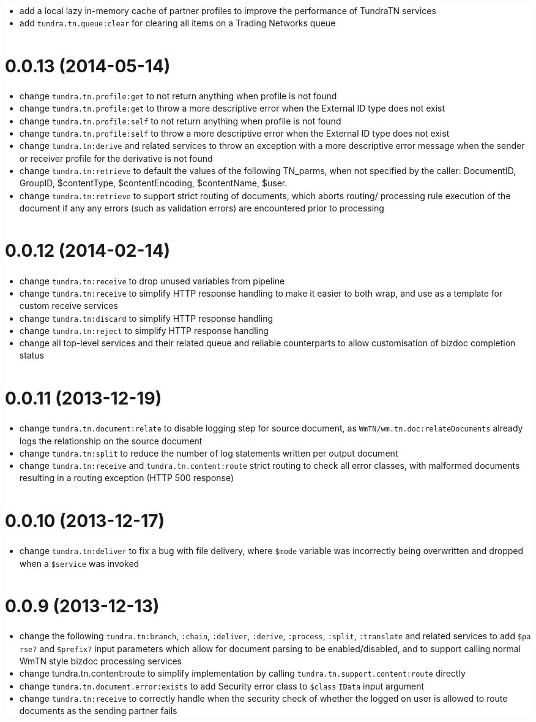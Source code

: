 * add a local lazy in-memory cache of partner profiles to improve the performance of TundraTN services
* add `tundra.tn.queue:clear` for clearing all items on a Trading Networks queue

# 0.0.13 (2014-05-14)

* change `tundra.tn.profile:get` to not return anything when profile is not found
* change `tundra.tn.profile:get` to throw a more descriptive error when the External ID type does not exist
* change `tundra.tn.profile:self` to not return anything when profile is not found
* change `tundra.tn.profile:self` to throw a more descriptive error when the External ID type does not exist
* change `tundra.tn:derive` and related services to throw an exception with a more descriptive error message when the sender or receiver profile for the derivative is not found
* change `tundra.tn:retrieve` to default the values of the following TN_parms, when not specified by the caller: DocumentID, GroupID, $contentType, $contentEncoding, $contentName, $user.
* change `tundra.tn:retrieve` to support strict routing of documents, which aborts routing/ processing rule execution of the document if any any errors (such as validation errors) are encountered prior to processing

# 0.0.12 (2014-02-14)

* change `tundra.tn:receive` to drop unused variables from pipeline
* change `tundra.tn:receive` to simplify HTTP response handling to make it easier to both wrap, and use as a template for custom receive services
* change `tundra.tn:discard` to simplify HTTP response handling
* change `tundra.tn:reject` to simplify HTTP response handling
* change all top-level services and their related queue and reliable counterparts to allow customisation of bizdoc completion status

# 0.0.11 (2013-12-19)

* change `tundra.tn.document:relate` to disable logging step for source document, as `WmTN/wm.tn.doc:relateDocuments` already logs the relationship on the source document
* change `tundra.tn:split` to reduce the number of log statements written per output document
* change `tundra.tn:receive` and `tundra.tn.content:route` strict routing to check all error classes, with malformed documents resulting in a routing exception (HTTP 500 response)

# 0.0.10 (2013-12-17)

* change `tundra.tn:deliver` to fix a bug with file delivery, where `$mode` variable was incorrectly being overwritten and dropped when a `$service` was invoked

# 0.0.9 (2013-12-13)

* change the following `tundra.tn:branch`, `:chain`, `:deliver`, `:derive`, `:process`, `:split`, `:translate` and related services to add `$parse?` and `$prefix?` input parameters which allow for document parsing to be enabled/disabled, and to support calling normal WmTN style bizdoc processing services
* change tundra.tn.content:route to simplify implementation by calling `tundra.tn.support.content:route` directly
* change `tundra.tn.document.error:exists` to add Security error class to `$class` `IData` input argument
* change `tundra.tn:receive` to correctly handle when the security check of whether the logged on user is allowed to route documents as the sending partner fails
